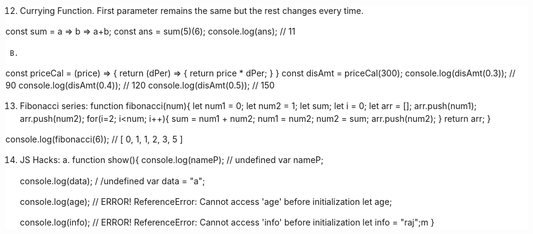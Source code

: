 
12. Currying Function.
First parameter remains the same but the rest changes every time.



const sum = a => b => a+b;
const ans = sum(5)(6);
console.log(ans); // 11

     B.
const priceCal = (price) => {
    return (dPer) => {
        return price * dPer;
    }
}
const disAmt = priceCal(300);
console.log(disAmt(0.3));   // 90
console.log(disAmt(0.4));   // 120
console.log(disAmt(0.5));   // 150

13. Fibonacci series:
function fibonacci(num){
    let num1 = 0;
    let num2 = 1;
    let sum;
    let i = 0;
    let arr = [];
    arr.push(num1);
    arr.push(num2);
    for(i=2; i<num; i++){
        sum = num1 + num2;
        num1 = num2;
        num2 = sum;
        arr.push(num2);
    }
    return arr;
}

console.log(fibonacci(6));  // [ 0, 1, 1, 2, 3, 5 ]

14. JS  Hacks:
a. 
function show(){
    console.log(nameP); // undefined
    var nameP;
    
    console.log(data); / /undefined
    var data = "a";
    
    console.log(age); // ERROR! ReferenceError: Cannot access 'age' before initialization
    let age;
    
    console.log(info); // ERROR! ReferenceError: Cannot access 'info' before initialization
    let info = "raj";m
}
